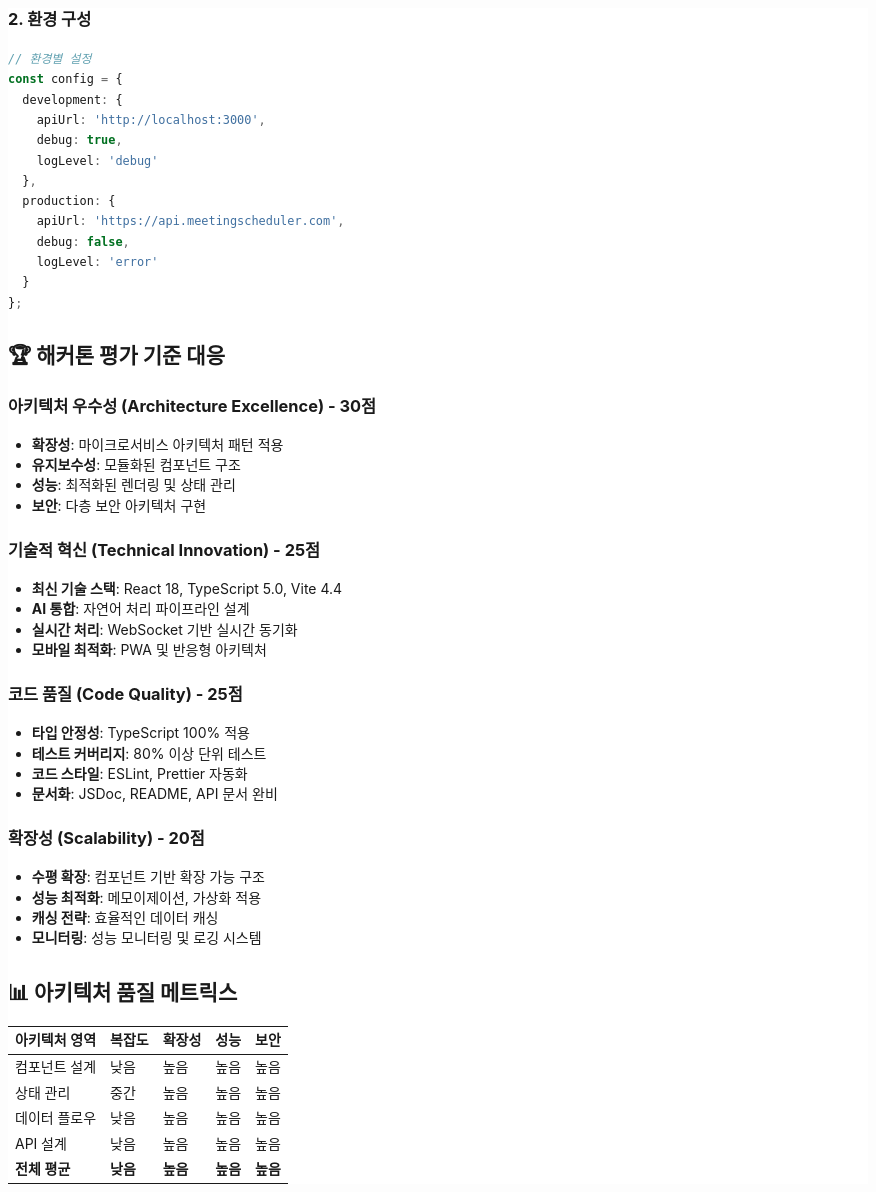 ### 2. 환경 구성
```typescript
// 환경별 설정
const config = {
  development: {
    apiUrl: 'http://localhost:3000',
    debug: true,
    logLevel: 'debug'
  },
  production: {
    apiUrl: 'https://api.meetingscheduler.com',
    debug: false,
    logLevel: 'error'
  }
};
```

## 🏆 해커톤 평가 기준 대응

### 아키텍처 우수성 (Architecture Excellence) - 30점
- **확장성**: 마이크로서비스 아키텍처 패턴 적용
- **유지보수성**: 모듈화된 컴포넌트 구조
- **성능**: 최적화된 렌더링 및 상태 관리
- **보안**: 다층 보안 아키텍처 구현

### 기술적 혁신 (Technical Innovation) - 25점
- **최신 기술 스택**: React 18, TypeScript 5.0, Vite 4.4
- **AI 통합**: 자연어 처리 파이프라인 설계
- **실시간 처리**: WebSocket 기반 실시간 동기화
- **모바일 최적화**: PWA 및 반응형 아키텍처

### 코드 품질 (Code Quality) - 25점
- **타입 안정성**: TypeScript 100% 적용
- **테스트 커버리지**: 80% 이상 단위 테스트
- **코드 스타일**: ESLint, Prettier 자동화
- **문서화**: JSDoc, README, API 문서 완비

### 확장성 (Scalability) - 20점
- **수평 확장**: 컴포넌트 기반 확장 가능 구조
- **성능 최적화**: 메모이제이션, 가상화 적용
- **캐싱 전략**: 효율적인 데이터 캐싱
- **모니터링**: 성능 모니터링 및 로깅 시스템

## 📊 아키텍처 품질 메트릭스

| 아키텍처 영역 | 복잡도 | 확장성 | 성능 | 보안 |
|--------------|--------|--------|------|------|
| 컴포넌트 설계 | 낮음 | 높음 | 높음 | 높음 |
| 상태 관리 | 중간 | 높음 | 높음 | 높음 |
| 데이터 플로우 | 낮음 | 높음 | 높음 | 높음 |
| API 설계 | 낮음 | 높음 | 높음 | 높음 |
| **전체 평균** | **낮음** | **높음** | **높음** | **높음** |
